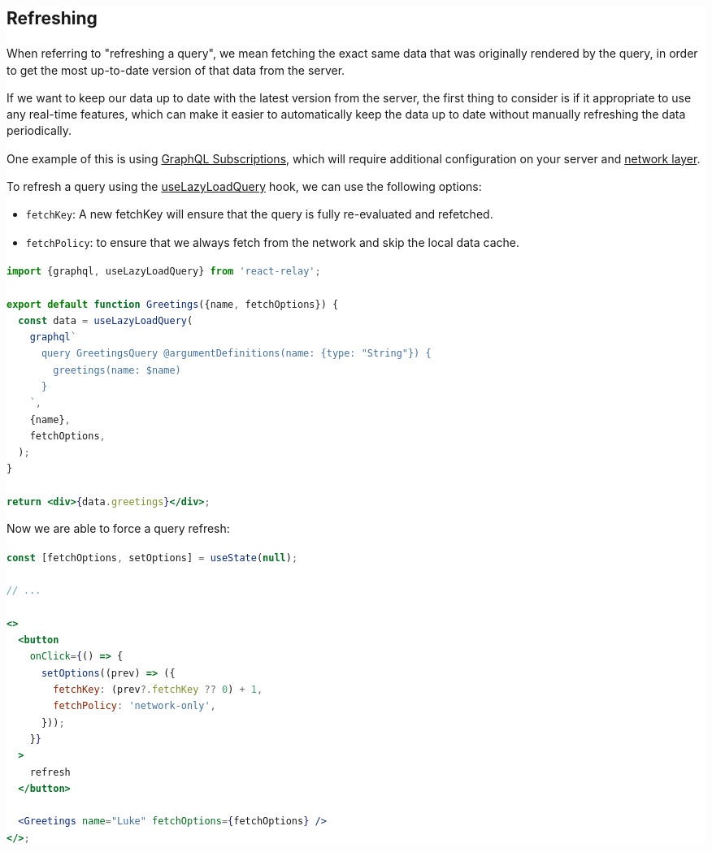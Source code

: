 ## Refreshing

When referring to "refreshing a query", we mean fetching the exact same data that was originally rendered by the query, in order to get the most up-to-date version of that data from the server.

If we want to keep our data up to date with the latest version from the server, the first thing to consider is if it appropriate to use any real-time features, which can make it easier to automatically keep the data up to date without manually refreshing the data periodically.

One example of this is using [GraphQL Subscriptions](https://relay.dev/docs/guided-tour/updating-data/graphql-subscriptions), which will require additional configuration on your server and [network layer](https://relay.dev/docs/guided-tour/updating-data/graphql-subscriptions/#configuring-the-network-layer).

To refresh a query using the [useLazyLoadQuery](https://relay.dev/docs/api-reference/use-lazy-load-query/) hook, we can use the following options:

- `fetchKey`: A new fetchKey will ensure that the query is fully re-evaluated and refetched.

- `fetchPolicy`: to ensure that we always fetch from the network and skip the local data cache.

```jsx title="/scenes/Greetings.js"
import {graphql, useLazyLoadQuery} from 'react-relay';

export default function Greetings({name, fetchOptions}) {
  const data = useLazyLoadQuery(
    graphql`
      query GreetingsQuery @argumentDefinitions(name: {type: "String"}) {
        greetings(name: $name)
      }
    `,
    {name},
    fetchOptions,
  );
}

return <div>{data.greetings}</div>;
```

Now we are able to force a query refresh:

```jsx
const [fetchOptions, setOptions] = useState(null);

// ...

<>
  <button
    onClick={() => {
      setOptions((prev) => ({
        fetchKey: (prev?.fetchKey ?? 0) + 1,
        fetchPolicy: 'network-only',
      }));
    }}
  >
    refresh
  </button>

  <Greetings name="Luke" fetchOptions={fetchOptions} />
</>;
```
